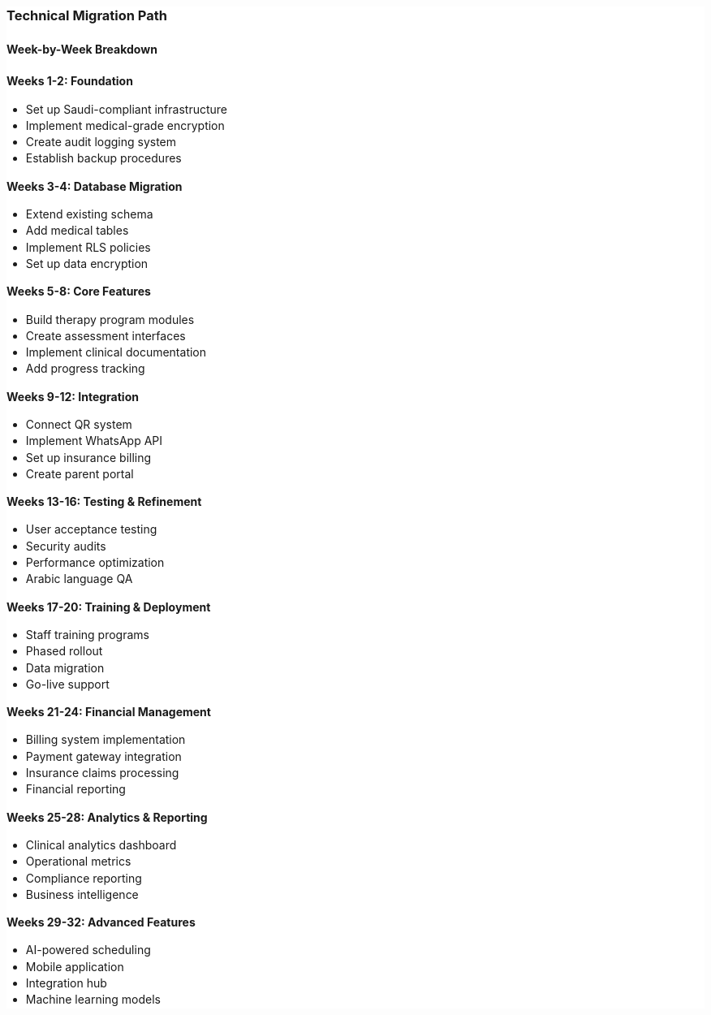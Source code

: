 ### Technical Migration Path

#### Week-by-Week Breakdown

**Weeks 1-2: Foundation**
- Set up Saudi-compliant infrastructure
- Implement medical-grade encryption
- Create audit logging system
- Establish backup procedures

**Weeks 3-4: Database Migration**
- Extend existing schema
- Add medical tables
- Implement RLS policies
- Set up data encryption

**Weeks 5-8: Core Features**
- Build therapy program modules
- Create assessment interfaces
- Implement clinical documentation
- Add progress tracking

**Weeks 9-12: Integration**
- Connect QR system
- Implement WhatsApp API
- Set up insurance billing
- Create parent portal

**Weeks 13-16: Testing & Refinement**
- User acceptance testing
- Security audits
- Performance optimization
- Arabic language QA

**Weeks 17-20: Training & Deployment**
- Staff training programs
- Phased rollout
- Data migration
- Go-live support

**Weeks 21-24: Financial Management**
- Billing system implementation
- Payment gateway integration
- Insurance claims processing
- Financial reporting

**Weeks 25-28: Analytics & Reporting**
- Clinical analytics dashboard
- Operational metrics
- Compliance reporting
- Business intelligence

**Weeks 29-32: Advanced Features**
- AI-powered scheduling
- Mobile application
- Integration hub
- Machine learning models
